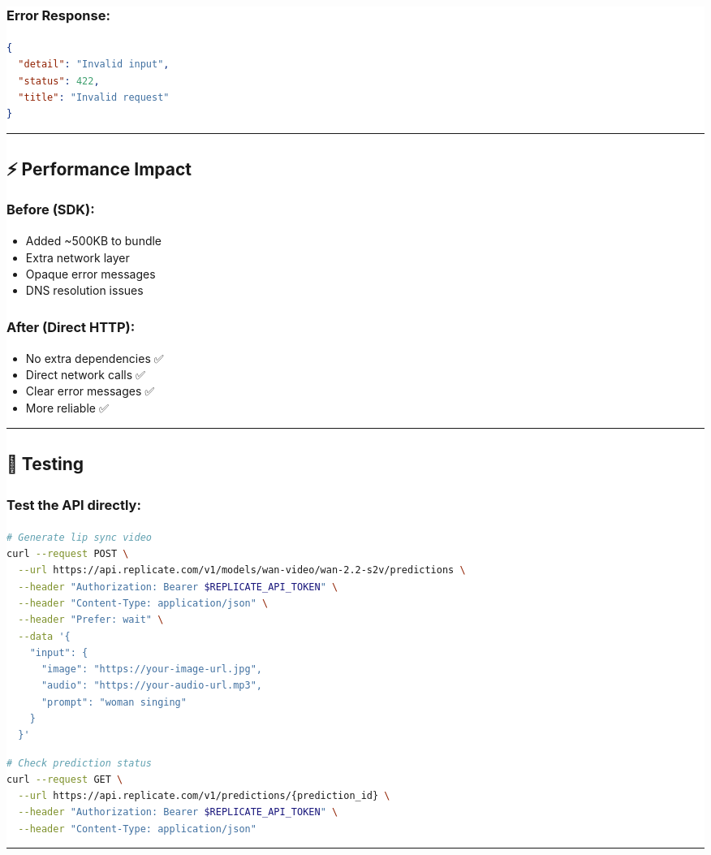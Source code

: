 ### **Error Response:**
```json
{
  "detail": "Invalid input",
  "status": 422,
  "title": "Invalid request"
}
```

---

## ⚡ Performance Impact

### **Before (SDK):**
- Added ~500KB to bundle
- Extra network layer
- Opaque error messages
- DNS resolution issues

### **After (Direct HTTP):**
- No extra dependencies ✅
- Direct network calls ✅
- Clear error messages ✅
- More reliable ✅

---

## 🧪 Testing

### **Test the API directly:**

```bash
# Generate lip sync video
curl --request POST \
  --url https://api.replicate.com/v1/models/wan-video/wan-2.2-s2v/predictions \
  --header "Authorization: Bearer $REPLICATE_API_TOKEN" \
  --header "Content-Type: application/json" \
  --header "Prefer: wait" \
  --data '{
    "input": {
      "image": "https://your-image-url.jpg",
      "audio": "https://your-audio-url.mp3",
      "prompt": "woman singing"
    }
  }'
```

```bash
# Check prediction status
curl --request GET \
  --url https://api.replicate.com/v1/predictions/{prediction_id} \
  --header "Authorization: Bearer $REPLICATE_API_TOKEN" \
  --header "Content-Type: application/json"
```

---